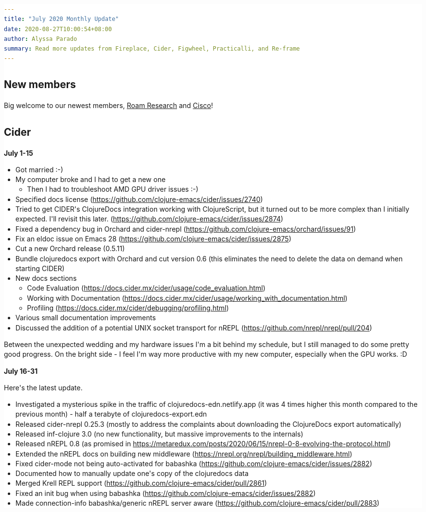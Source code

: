 ```yaml
---
title: "July 2020 Monthly Update"
date: 2020-08-27T10:00:54+08:00
author: Alyssa Parado
summary: Read more updates from Fireplace, Cider, Figwheel, Practicalli, and Re-frame
---
```


## New members

Big welcome to our newest members, [Roam Research](https://roamresearch.com) and [Cisco](https://www.cisco.com)!

## Cider

**July 1-15**

- Got married :-)
- My computer broke and I had to get a new one
  - Then I had to troubleshoot AMD GPU driver issues :-)
- Specified docs license (https://github.com/clojure-emacs/cider/issues/2740)
- Tried to get CIDER's ClojureDocs integration working with ClojureScript, but it turned out to be more complex than I initially expected. I'll revisit this later. (https://github.com/clojure-emacs/cider/issues/2874)
- Fixed a dependency bug in Orchard and cider-nrepl (https://github.com/clojure-emacs/orchard/issues/91)
- Fix an eldoc issue on Emacs 28 (https://github.com/clojure-emacs/cider/issues/2875)
- Cut a new Orchard release (0.5.11)
- Bundle clojuredocs export with Orchard and cut version 0.6 (this eliminates the need to delete the data on demand when starting CIDER)
- New docs sections
	- Code Evaluation (https://docs.cider.mx/cider/usage/code_evaluation.html)
	- Working with Documentation (https://docs.cider.mx/cider/usage/working_with_documentation.html)
	- Profiling (https://docs.cider.mx/cider/debugging/profiling.html)
- Various small documentation improvements
- Discussed the addition of a potential UNIX socket transport for nREPL (https://github.com/nrepl/nrepl/pull/204)

Between the unexpected wedding and my hardware issues I'm a bit behind my schedule, but I still managed to do some pretty good progress. On the bright side - I feel I'm way more productive with my new computer, especially when the GPU works. :D



**July 16-31**

Here's the latest update.

* Investigated a mysterious spike in the traffic of clojuredocs-edn.netlify.app (it was 4 times higher this month compared to the previous month) - half a terabyte of clojuredocs-export.edn
* Released cider-nrepl 0.25.3 (mostly to address the complaints about downloading the ClojureDocs export automatically)
* Released inf-clojure 3.0 (no new functionality, but massive improvements to the internals)
* Released nREPL 0.8 (as promised in https://metaredux.com/posts/2020/06/15/nrepl-0-8-evolving-the-protocol.html)
* Extended the nREPL docs on building new middleware (https://nrepl.org/nrepl/building_middleware.html)
* Fixed cider-mode not being auto-activated for babashka (https://github.com/clojure-emacs/cider/issues/2882)
* Documented how to manually update one's copy of the clojuredocs data
* Merged Krell REPL support (https://github.com/clojure-emacs/cider/pull/2861)
* Fixed an init bug when using babashka (https://github.com/clojure-emacs/cider/issues/2882)
* Made connection-info babashka/generic nREPL server aware (https://github.com/clojure-emacs/cider/pull/2883)